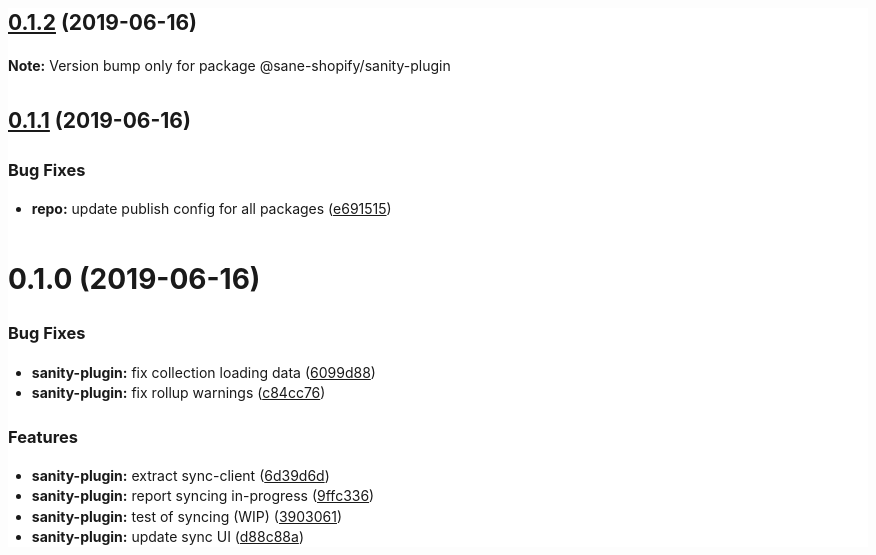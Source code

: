 ## [0.1.2](https://github.com/good-idea/sane-shopify/compare/v0.1.1...v0.1.2) (2019-06-16)

**Note:** Version bump only for package @sane-shopify/sanity-plugin

## [0.1.1](https://github.com/good-idea/sane-shopify/compare/v0.1.0...v0.1.1) (2019-06-16)

### Bug Fixes

- **repo:** update publish config for all packages ([e691515](https://github.com/good-idea/sane-shopify/commit/e691515))

# 0.1.0 (2019-06-16)

### Bug Fixes

- **sanity-plugin:** fix collection loading data ([6099d88](https://github.com/good-idea/sane-shopify/commit/6099d88))
- **sanity-plugin:** fix rollup warnings ([c84cc76](https://github.com/good-idea/sane-shopify/commit/c84cc76))

### Features

- **sanity-plugin:** extract sync-client ([6d39d6d](https://github.com/good-idea/sane-shopify/commit/6d39d6d))
- **sanity-plugin:** report syncing in-progress ([9ffc336](https://github.com/good-idea/sane-shopify/commit/9ffc336))
- **sanity-plugin:** test of syncing (WIP) ([3903061](https://github.com/good-idea/sane-shopify/commit/3903061))
- **sanity-plugin:** update sync UI ([d88c88a](https://github.com/good-idea/sane-shopify/commit/d88c88a))
